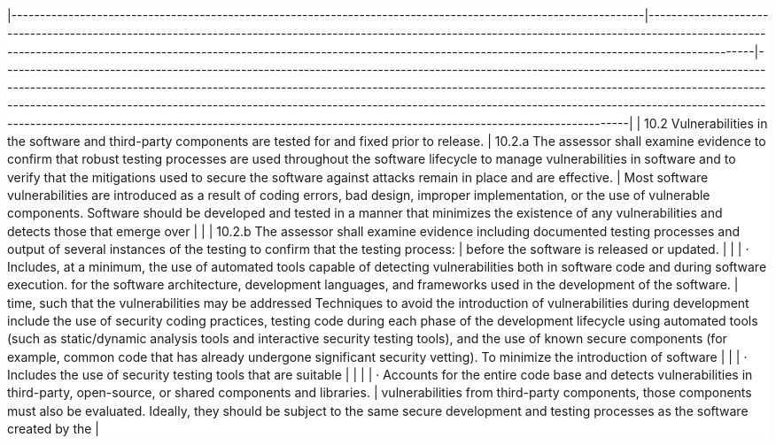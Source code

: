 |---------------------------------------------------------------------------------------------------------------|---------------------------------------------------------------------------------------------------------------------------------------------------------------------------------------------------------------------------------------------------------------------------------------------|-----------------------------------------------------------------------------------------------------------------------------------------------------------------------------------------------------------------------------------------------------------------------------------------------------------------------------------------------------------------------------------------------------------------------------------------------------------------------------------------------------------------------------|
| 10.2  Vulnerabilities in the software  and third-party components are  tested for and fixed prior to release. | 10.2.a  The assessor shall examine evidence to confirm that  robust testing processes are used throughout the software  lifecycle to manage vulnerabilities in software and to verify that  the mitigations used to secure the software against attacks  remain in place and are effective. | Most software vulnerabilities are introduced as a  result of coding errors, bad design, improper  implementation, or the use of vulnerable  components.  Software should be developed and tested in a  manner that minimizes the existence of any  vulnerabilities and detects those that emerge over                                                                                                                                                                                                                       |
|                                                                                                               | 10.2.b  The assessor shall examine evidence including  documented testing processes and output of several instances  of the testing to confirm that the testing process:                                                                                                                    | before the software is released or updated.                                                                                                                                                                                                                                                                                                                                                                                                                                                                                 |
|                                                                                                               | · Includes, at a minimum, the use of automated tools  capable of detecting vulnerabilities both in software code  and during software execution. for the software architecture, development languages, and  frameworks used in the development of the software.                             | time, such that the vulnerabilities may be addressed  Techniques to avoid the introduction of vulnerabilities  during development include the use of security  coding practices, testing code during each phase of  the development lifecycle using automated tools  (such as static/dynamic analysis tools and interactive  security testing tools), and the use of known secure  components (for example, common code that has  already undergone significant security vetting). To minimize the introduction of software |
|                                                                                                               | · Includes the use of security testing tools that are suitable                                                                                                                                                                                                                              |                                                                                                                                                                                                                                                                                                                                                                                                                                                                                                                             |
|                                                                                                               | · Accounts for the entire code base and detects  vulnerabilities in third-party, open-source, or shared  components and libraries.                                                                                                                                                          | vulnerabilities from third-party components, those  components must also be evaluated. Ideally, they  should be subject to the same secure development  and testing processes as the software created by the                                                                                                                                                                                                                                                                                                                |